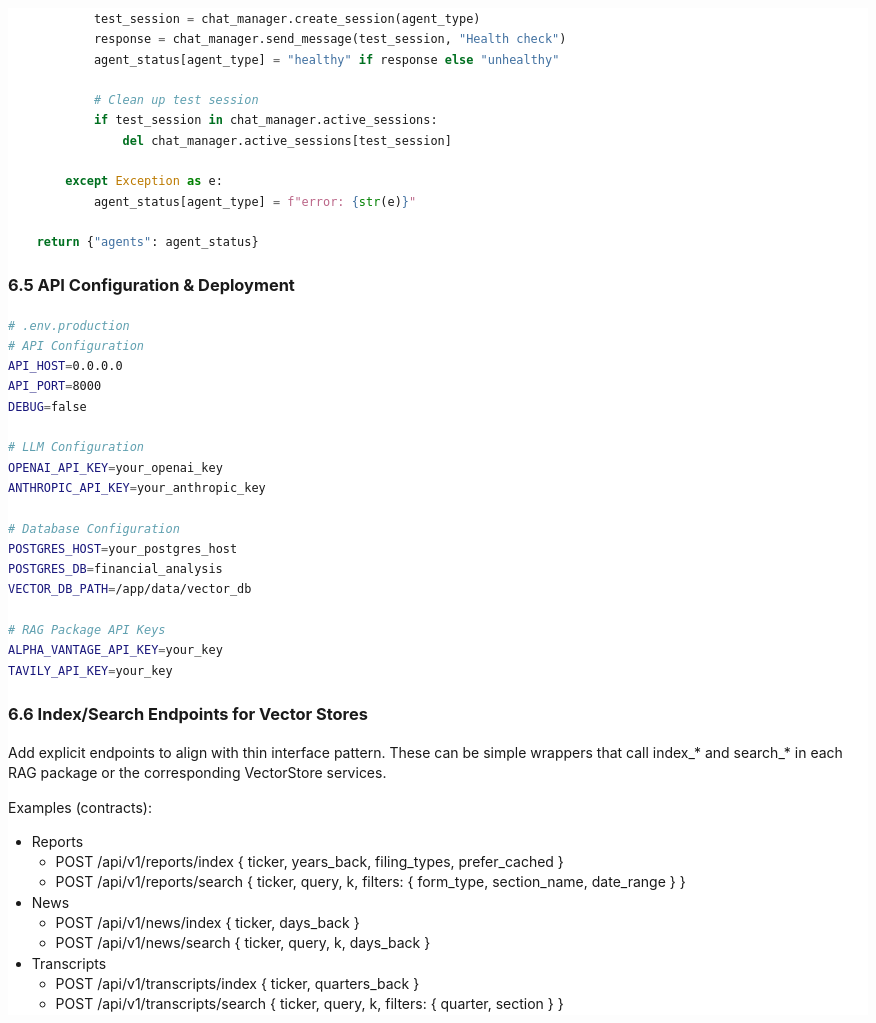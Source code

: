 ```python
            test_session = chat_manager.create_session(agent_type)
            response = chat_manager.send_message(test_session, "Health check")
            agent_status[agent_type] = "healthy" if response else "unhealthy"
            
            # Clean up test session
            if test_session in chat_manager.active_sessions:
                del chat_manager.active_sessions[test_session]
                
        except Exception as e:
            agent_status[agent_type] = f"error: {str(e)}"
    
    return {"agents": agent_status}
```

### 6.5 API Configuration & Deployment

```bash
# .env.production
# API Configuration
API_HOST=0.0.0.0
API_PORT=8000
DEBUG=false

# LLM Configuration
OPENAI_API_KEY=your_openai_key
ANTHROPIC_API_KEY=your_anthropic_key

# Database Configuration  
POSTGRES_HOST=your_postgres_host
POSTGRES_DB=financial_analysis
VECTOR_DB_PATH=/app/data/vector_db

# RAG Package API Keys
ALPHA_VANTAGE_API_KEY=your_key
TAVILY_API_KEY=your_key
```

### 6.6 Index/Search Endpoints for Vector Stores
Add explicit endpoints to align with thin interface pattern. These can be simple wrappers that call index_* and search_* in each RAG package or the corresponding VectorStore services.

Examples (contracts):
- Reports
  - POST /api/v1/reports/index { ticker, years_back, filing_types, prefer_cached }
  - POST /api/v1/reports/search { ticker, query, k, filters: { form_type, section_name, date_range } }
- News
  - POST /api/v1/news/index { ticker, days_back }
  - POST /api/v1/news/search { ticker, query, k, days_back }
- Transcripts
  - POST /api/v1/transcripts/index { ticker, quarters_back }
  - POST /api/v1/transcripts/search { ticker, query, k, filters: { quarter, section } }
